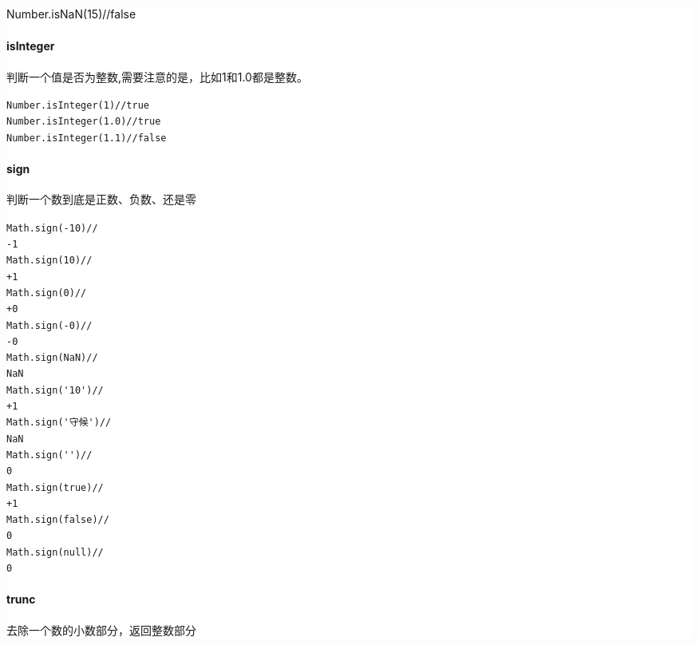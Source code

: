 <span class="hljs-built_in">Number</span>.isNaN(<span class="hljs-number">15</span>)<span class="hljs-comment">//false</span></code></pre><h4>isInteger</h4><p>&#x5224;&#x65AD;&#x4E00;&#x4E2A;&#x503C;&#x662F;&#x5426;&#x4E3A;&#x6574;&#x6570;,&#x9700;&#x8981;&#x6CE8;&#x610F;&#x7684;&#x662F;&#xFF0C;&#x6BD4;&#x5982;1&#x548C;1.0&#x90FD;&#x662F;&#x6574;&#x6570;&#x3002;</p><div class="widget-codetool" style="display:none"><div class="widget-codetool--inner"><span class="selectCode code-tool" data-toggle="tooltip" data-placement="top" title="" data-original-title="&#x5168;&#x9009;"></span> <span type="button" class="copyCode code-tool" data-toggle="tooltip" data-placement="top" data-clipboard-text="Number.isInteger(1)//true
Number.isInteger(1.0)//true
Number.isInteger(1.1)//false
" title="" data-original-title="&#x590D;&#x5236;"></span> <span type="button" class="saveToNote code-tool" data-toggle="tooltip" data-placement="top" title="" data-original-title="&#x653E;&#x8FDB;&#x7B14;&#x8BB0;"></span></div></div><pre class="hljs autoit"><code><span class="hljs-built_in">Number</span>.isInteger(<span class="hljs-number">1</span>)//<span class="hljs-literal">true</span>
<span class="hljs-built_in">Number</span>.isInteger(<span class="hljs-number">1.0</span>)//<span class="hljs-literal">true</span>
<span class="hljs-built_in">Number</span>.isInteger(<span class="hljs-number">1.1</span>)//<span class="hljs-literal">false</span>
</code></pre><h4>sign</h4><p>&#x5224;&#x65AD;&#x4E00;&#x4E2A;&#x6570;&#x5230;&#x5E95;&#x662F;&#x6B63;&#x6570;&#x3001;&#x8D1F;&#x6570;&#x3001;&#x8FD8;&#x662F;&#x96F6;</p><div class="widget-codetool" style="display:none"><div class="widget-codetool--inner"><span class="selectCode code-tool" data-toggle="tooltip" data-placement="top" title="" data-original-title="&#x5168;&#x9009;"></span> <span type="button" class="copyCode code-tool" data-toggle="tooltip" data-placement="top" data-clipboard-text="Math.sign(-10)// -1
Math.sign(10)// +1
Math.sign(0)// +0
Math.sign(-0)// -0
Math.sign(NaN)// NaN
Math.sign(&apos;10&apos;)// +1
Math.sign(&apos;&#x5B88;&#x5019;&apos;)// NaN
Math.sign(&apos;&apos;)// 0
Math.sign(true)// +1
Math.sign(false)// 0
Math.sign(null)// 0
" title="" data-original-title="&#x590D;&#x5236;"></span> <span type="button" class="saveToNote code-tool" data-toggle="tooltip" data-placement="top" title="" data-original-title="&#x653E;&#x8FDB;&#x7B14;&#x8BB0;"></span></div></div><pre class="hljs javascript"><code><span class="hljs-built_in">Math</span>.sign(<span class="hljs-number">-10</span>)<span class="hljs-comment">// -1</span>
<span class="hljs-built_in">Math</span>.sign(<span class="hljs-number">10</span>)<span class="hljs-comment">// +1</span>
<span class="hljs-built_in">Math</span>.sign(<span class="hljs-number">0</span>)<span class="hljs-comment">// +0</span>
<span class="hljs-built_in">Math</span>.sign(<span class="hljs-number">-0</span>)<span class="hljs-comment">// -0</span>
<span class="hljs-built_in">Math</span>.sign(<span class="hljs-literal">NaN</span>)<span class="hljs-comment">// NaN</span>
<span class="hljs-built_in">Math</span>.sign(<span class="hljs-string">&apos;10&apos;</span>)<span class="hljs-comment">// +1</span>
<span class="hljs-built_in">Math</span>.sign(<span class="hljs-string">&apos;&#x5B88;&#x5019;&apos;</span>)<span class="hljs-comment">// NaN</span>
<span class="hljs-built_in">Math</span>.sign(<span class="hljs-string">&apos;&apos;</span>)<span class="hljs-comment">// 0</span>
<span class="hljs-built_in">Math</span>.sign(<span class="hljs-literal">true</span>)<span class="hljs-comment">// +1</span>
<span class="hljs-built_in">Math</span>.sign(<span class="hljs-literal">false</span>)<span class="hljs-comment">// 0</span>
<span class="hljs-built_in">Math</span>.sign(<span class="hljs-literal">null</span>)<span class="hljs-comment">// 0</span>
</code></pre><h4>trunc</h4><p>&#x53BB;&#x9664;&#x4E00;&#x4E2A;&#x6570;&#x7684;&#x5C0F;&#x6570;&#x90E8;&#x5206;&#xFF0C;&#x8FD4;&#x56DE;&#x6574;&#x6570;&#x90E8;&#x5206;</p><div class="widget-codetool" style="display:none"><div class="widget-codetool--inner"><span class="selectCode code-tool" data-toggle="tooltip" data-placement="top" title="" data-original-title="&#x5168;&#x9009;"></span> <span type="button" class="copyCode code-tool" data-toggle="tooltip" data-placement="top" data-clipboard-text="Math.trunc(1.1)//1